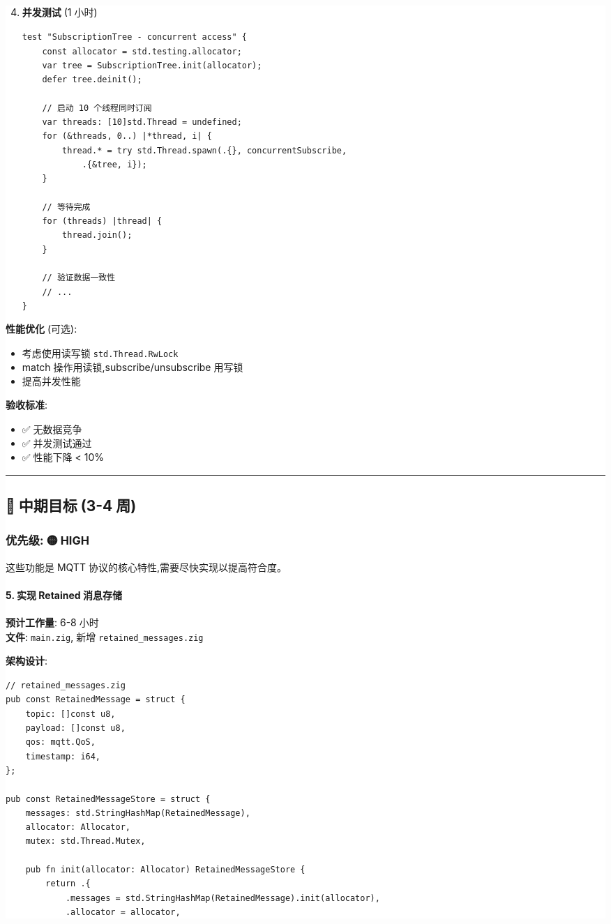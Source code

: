 4. **并发测试** (1 小时)
   ```zig
   test "SubscriptionTree - concurrent access" {
       const allocator = std.testing.allocator;
       var tree = SubscriptionTree.init(allocator);
       defer tree.deinit();
       
       // 启动 10 个线程同时订阅
       var threads: [10]std.Thread = undefined;
       for (&threads, 0..) |*thread, i| {
           thread.* = try std.Thread.spawn(.{}, concurrentSubscribe, 
               .{&tree, i});
       }
       
       // 等待完成
       for (threads) |thread| {
           thread.join();
       }
       
       // 验证数据一致性
       // ...
   }
   ```

**性能优化** (可选):
- 考虑使用读写锁 `std.Thread.RwLock`
- match 操作用读锁,subscribe/unsubscribe 用写锁
- 提高并发性能

**验收标准**:
- ✅ 无数据竞争
- ✅ 并发测试通过
- ✅ 性能下降 < 10%

---

## 🎯 中期目标 (3-4 周)

### 优先级: 🟡 HIGH

这些功能是 MQTT 协议的核心特性,需要尽快实现以提高符合度。

#### 5. 实现 Retained 消息存储
**预计工作量**: 6-8 小时  
**文件**: `main.zig`, 新增 `retained_messages.zig`

**架构设计**:
```zig
// retained_messages.zig
pub const RetainedMessage = struct {
    topic: []const u8,
    payload: []const u8,
    qos: mqtt.QoS,
    timestamp: i64,
};

pub const RetainedMessageStore = struct {
    messages: std.StringHashMap(RetainedMessage),
    allocator: Allocator,
    mutex: std.Thread.Mutex,
    
    pub fn init(allocator: Allocator) RetainedMessageStore {
        return .{
            .messages = std.StringHashMap(RetainedMessage).init(allocator),
            .allocator = allocator,
```